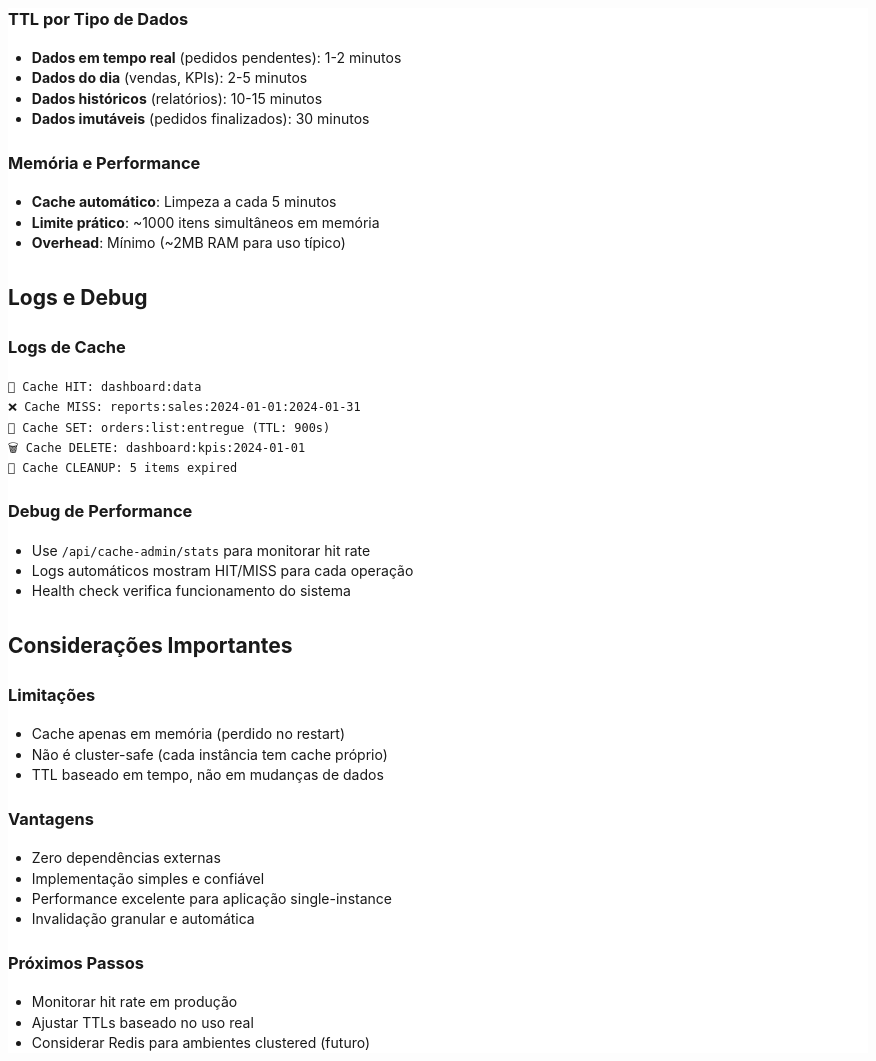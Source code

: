 ### TTL por Tipo de Dados
- **Dados em tempo real** (pedidos pendentes): 1-2 minutos
- **Dados do dia** (vendas, KPIs): 2-5 minutos
- **Dados históricos** (relatórios): 10-15 minutos
- **Dados imutáveis** (pedidos finalizados): 30 minutos

### Memória e Performance
- **Cache automático**: Limpeza a cada 5 minutos
- **Limite prático**: ~1000 itens simultâneos em memória
- **Overhead**: Mínimo (~2MB RAM para uso típico)

## Logs e Debug

### Logs de Cache
```
🎯 Cache HIT: dashboard:data
❌ Cache MISS: reports:sales:2024-01-01:2024-01-31
💾 Cache SET: orders:list:entregue (TTL: 900s)
🗑️ Cache DELETE: dashboard:kpis:2024-01-01
🧹 Cache CLEANUP: 5 items expired
```

### Debug de Performance
- Use `/api/cache-admin/stats` para monitorar hit rate
- Logs automáticos mostram HIT/MISS para cada operação
- Health check verifica funcionamento do sistema

## Considerações Importantes

### Limitações
- Cache apenas em memória (perdido no restart)
- Não é cluster-safe (cada instância tem cache próprio)
- TTL baseado em tempo, não em mudanças de dados

### Vantagens
- Zero dependências externas
- Implementação simples e confiável
- Performance excelente para aplicação single-instance
- Invalidação granular e automática

### Próximos Passos
- Monitorar hit rate em produção
- Ajustar TTLs baseado no uso real
- Considerar Redis para ambientes clustered (futuro) 